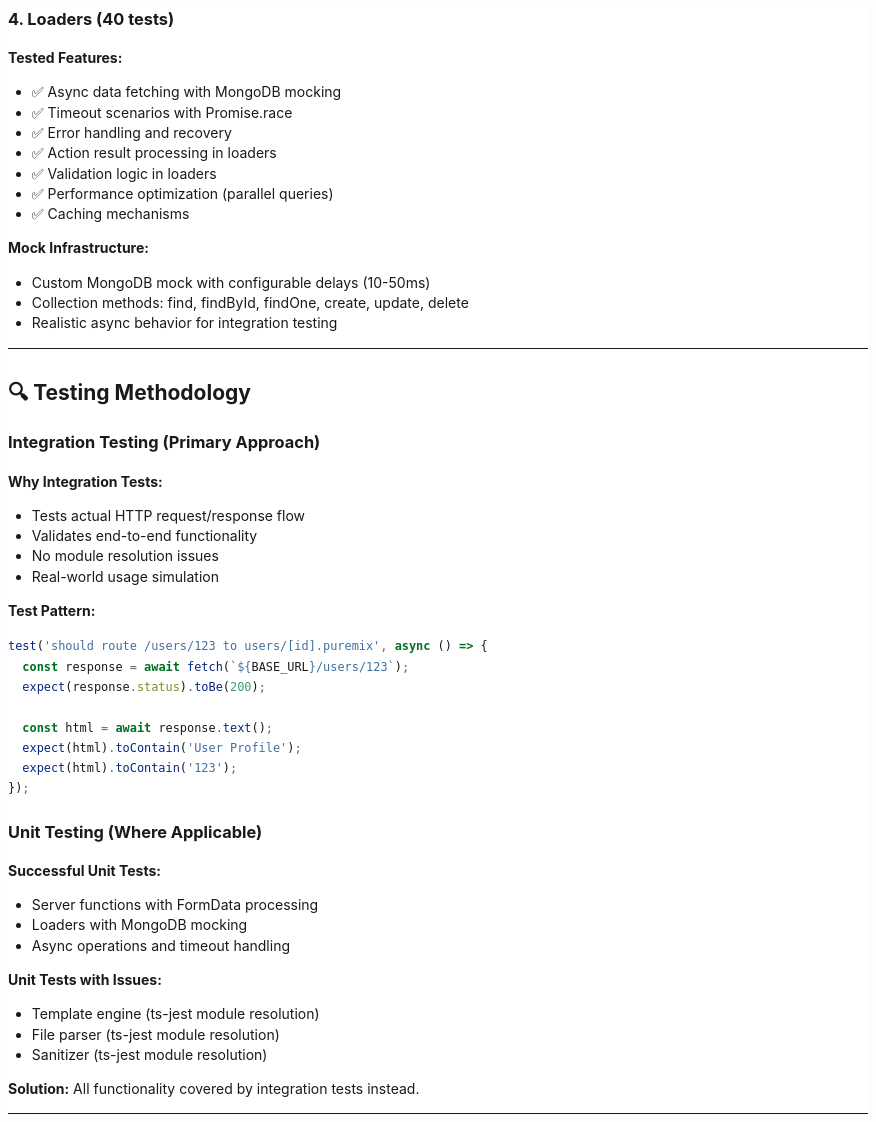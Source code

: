 ### 4. Loaders (40 tests)

**Tested Features:**
- ✅ Async data fetching with MongoDB mocking
- ✅ Timeout scenarios with Promise.race
- ✅ Error handling and recovery
- ✅ Action result processing in loaders
- ✅ Validation logic in loaders
- ✅ Performance optimization (parallel queries)
- ✅ Caching mechanisms

**Mock Infrastructure:**
- Custom MongoDB mock with configurable delays (10-50ms)
- Collection methods: find, findById, findOne, create, update, delete
- Realistic async behavior for integration testing

---

## 🔍 Testing Methodology

### Integration Testing (Primary Approach)

**Why Integration Tests:**
- Tests actual HTTP request/response flow
- Validates end-to-end functionality
- No module resolution issues
- Real-world usage simulation

**Test Pattern:**
```typescript
test('should route /users/123 to users/[id].puremix', async () => {
  const response = await fetch(`${BASE_URL}/users/123`);
  expect(response.status).toBe(200);

  const html = await response.text();
  expect(html).toContain('User Profile');
  expect(html).toContain('123');
});
```

### Unit Testing (Where Applicable)

**Successful Unit Tests:**
- Server functions with FormData processing
- Loaders with MongoDB mocking
- Async operations and timeout handling

**Unit Tests with Issues:**
- Template engine (ts-jest module resolution)
- File parser (ts-jest module resolution)
- Sanitizer (ts-jest module resolution)

**Solution:** All functionality covered by integration tests instead.

---